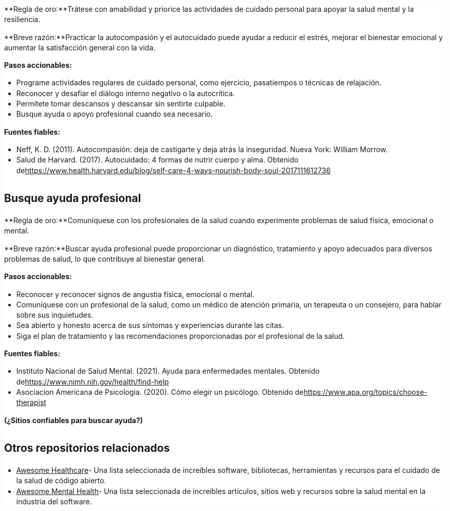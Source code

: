 **Regla de oro:**Trátese con amabilidad y priorice las actividades de cuidado personal para apoyar la salud mental y la resiliencia.

**Breve razón:**Practicar la autocompasión y el autocuidado puede ayudar a reducir el estrés, mejorar el bienestar emocional y aumentar la satisfacción general con la vida.

**Pasos accionables:**

-   Programe actividades regulares de cuidado personal, como ejercicio, pasatiempos o técnicas de relajación.
-   Reconocer y desafiar el diálogo interno negativo o la autocrítica.
-   Permítete tomar descansos y descansar sin sentirte culpable.
-   Busque ayuda o apoyo profesional cuando sea necesario.

**Fuentes fiables:**

-   Neff, K. D. (2011). Autocompasión: deja de castigarte y deja atrás la inseguridad. Nueva York: William Morrow.
-   Salud de Harvard. (2017). Autocuidado: 4 formas de nutrir cuerpo y alma. Obtenido de<https://www.health.harvard.edu/blog/self-care-4-ways-nourish-body-soul-2017111612736>

## Busque ayuda profesional

**Regla de oro:**Comuníquese con los profesionales de la salud cuando experimente problemas de salud física, emocional o mental.

**Breve razón:**Buscar ayuda profesional puede proporcionar un diagnóstico, tratamiento y apoyo adecuados para diversos problemas de salud, lo que contribuye al bienestar general.

**Pasos accionables:**

-   Reconocer y reconocer signos de angustia física, emocional o mental.
-   Comuníquese con un profesional de la salud, como un médico de atención primaria, un terapeuta o un consejero, para hablar sobre sus inquietudes.
-   Sea abierto y honesto acerca de sus síntomas y experiencias durante las citas.
-   Siga el plan de tratamiento y las recomendaciones proporcionadas por el profesional de la salud.

**Fuentes fiables:**

-   Instituto Nacional de Salud Mental. (2021). Ayuda para enfermedades mentales. Obtenido de<https://www.nimh.nih.gov/health/find-help>
-   Asociacion Americana de Psicologia. (2020). Cómo elegir un psicólogo. Obtenido de<https://www.apa.org/topics/choose-therapist>

**(¿Sitios confiables para buscar ayuda?)**

## Otros repositorios relacionados

-   [Awesome Healthcare](https://github.com/kakoni/awesome-healthcare)- Una lista seleccionada de increíbles software, bibliotecas, herramientas y recursos para el cuidado de la salud de código abierto.
-   [Awesome Mental Health](https://github.com/dreamingechoes/awesome-mental-health)- Una lista seleccionada de increíbles artículos, sitios web y recursos sobre la salud mental en la industria del software.

